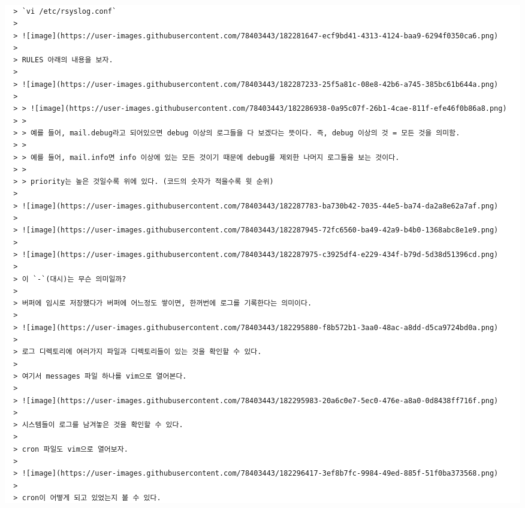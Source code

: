       > `vi /etc/rsyslog.conf`
      >
      > ![image](https://user-images.githubusercontent.com/78403443/182281647-ecf9bd41-4313-4124-baa9-6294f0350ca6.png)
      >
      > RULES 아래의 내용을 보자.
      >
      > ![image](https://user-images.githubusercontent.com/78403443/182287233-25f5a81c-08e8-42b6-a745-385bc61b644a.png)
      >
      > > ![image](https://user-images.githubusercontent.com/78403443/182286938-0a95c07f-26b1-4cae-811f-efe46f0b86a8.png)
      > >
      > > 예를 들어, mail.debug라고 되어있으면 debug 이상의 로그들을 다 보겠다는 뜻이다. 즉, debug 이상의 것 = 모든 것을 의미함.
      > >
      > > 예를 들어, mail.info면 info 이상에 있는 모든 것이기 때문에 debug를 제외한 나머지 로그들을 보는 것이다.
      > >
      > > priority는 높은 것일수록 위에 있다. (코드의 숫자가 적을수록 윗 순위)
      >
      > ![image](https://user-images.githubusercontent.com/78403443/182287783-ba730b42-7035-44e5-ba74-da2a8e62a7af.png)
      >
      > ![image](https://user-images.githubusercontent.com/78403443/182287945-72fc6560-ba49-42a9-b4b0-1368abc8e1e9.png)
      >
      > ![image](https://user-images.githubusercontent.com/78403443/182287975-c3925df4-e229-434f-b79d-5d38d51396cd.png)
      >
      > 이 `-`(대시)는 무슨 의미일까?
      >
      > 버퍼에 임시로 저장했다가 버퍼에 어느정도 쌓이면, 한꺼번에 로그를 기록한다는 의미이다.
      >
      > ![image](https://user-images.githubusercontent.com/78403443/182295880-f8b572b1-3aa0-48ac-a8dd-d5ca9724bd0a.png)
      >
      > 로그 디렉토리에 여러가지 파일과 디렉토리들이 있는 것을 확인할 수 있다.
      >
      > 여기서 messages 파일 하나를 vim으로 열어본다.
      >
      > ![image](https://user-images.githubusercontent.com/78403443/182295983-20a6c0e7-5ec0-476e-a8a0-0d8438ff716f.png)
      >
      > 시스템들이 로그를 남겨놓은 것을 확인할 수 있다.
      >
      > cron 파일도 vim으로 열어보자.
      >
      > ![image](https://user-images.githubusercontent.com/78403443/182296417-3ef8b7fc-9984-49ed-885f-51f0ba373568.png)
      >
      > cron이 어떻게 되고 있었는지 볼 수 있다.
